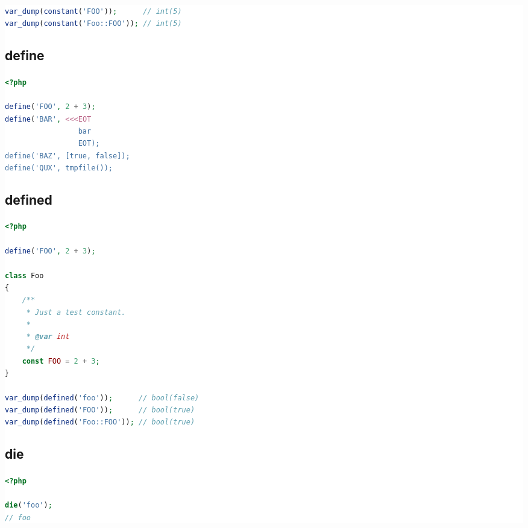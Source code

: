 ```php
var_dump(constant('FOO'));      // int(5)
var_dump(constant('Foo::FOO')); // int(5)

```

## define

```php
<?php

define('FOO', 2 + 3);
define('BAR', <<<EOT
                 bar
                 EOT);
define('BAZ', [true, false]);
define('QUX', tmpfile());

```

## defined

```php
<?php

define('FOO', 2 + 3);

class Foo
{
    /**
     * Just a test constant.
     *
     * @var int
     */
    const FOO = 2 + 3;
}

var_dump(defined('foo'));      // bool(false)
var_dump(defined('FOO'));      // bool(true)
var_dump(defined('Foo::FOO')); // bool(true)

```

## die

```php
<?php

die('foo');
// foo

```
